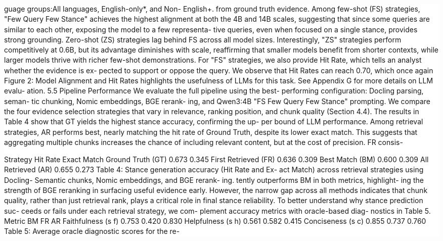 guage groups:All languages, English-only*, and Non-
English+.
from ground truth evidence. Among few-shot (FS)
strategies, "Few Query Few Stance" achieves the
highest alignment at both the 4B and 14B scales,
suggesting that since some queries are similar to
each other, exposing the model to a few representa-
tive queries, even when focused on a single stance,
provides strong grounding.
Zero-shot (ZS) strategies lag behind FS across all
model sizes. Interestingly, "ZS" strategies perform
competitively at 0.6B, but its advantage diminishes
with scale, reaffirming that smaller models benefit
from shorter contexts, while larger models thrive
with richer few-shot demonstrations.
For "FS" strategies, we also provide Hit Rate,
which tells an analyst whether the evidence is ex-
pected to support or oppose the query. We observe
that Hit Rates can reach 0.70, which once again
Figure 2: Model Alignment and Hit Rates
highlights the usefulness of LLMs for this task.
See Appendix G for more details on LLM evalu-
ation.
5.5 Pipeline Performance
We evaluate the full pipeline using the best-
performing configuration: Docling parsing, seman-
tic chunking, Nomic embeddings, BGE rerank-
ing, and Qwen3:4B "FS Few Query Few Stance"
prompting. We compare the four evidence selection
strategies that vary in relevance, ranking position,
and chunk quality (Section 4.4).
The results in Table 4 show that GT yields
the highest stance accuracy, confirming the up-
per bound of LLM performance. Among retrieval
strategies, AR performs best, nearly matching the
hit rate of Ground Truth, despite its lower exact
match. This suggests that aggregating multiple
chunks increases the chance of including relevant
content, but at the cost of precision. FR consis-

Strategy Hit Rate Exact Match
Ground Truth (GT) 0.673 0.345
First Retrieved (FR) 0.636 0.309
Best Match (BM) 0.600 0.309
All Retrieved (AR) 0.655 0.273
Table 4: Stance generation accuracy (Hit Rate and Ex-
act Match) across retrieval strategies using Docling-
Semantic chunks, Nomic embeddings, and BGE rerank-
ing.
tently outperforms BM in both metrics, highlight-
ing the strength of BGE reranking in surfacing
useful evidence early. However, the narrow gap
across all methods indicates that chunk quality,
rather than just retrieval rank, plays a critical role
in final stance reliability.
To better understand why stance prediction suc-
ceeds or fails under each retrieval strategy, we com-
plement accuracy metrics with oracle-based diag-
nostics in Table 5.
Metric BM FR AR
Faithfulness (s f) 0.753 0.420 0.830
Helpfulness (s h) 0.561 0.582 0.415
Conciseness (s c) 0.855 0.737 0.760
Table 5: Average oracle diagnostic scores for the re-